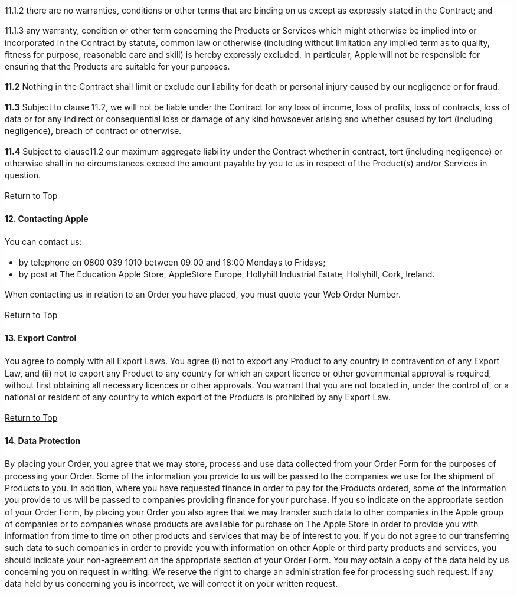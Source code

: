 11\.1.2 there are no warranties, conditions or other terms that are binding on us except as expressly stated in the Contract; and

11\.1.3 any warranty, condition or other term concerning the Products or
Services which might otherwise be implied into or incorporated in the
Contract by statute, common law or otherwise (including without limitation any implied term as to quality, fitness for purpose, reasonable care and skill) is hereby expressly excluded. In particular, Apple will not be responsible for ensuring that the Products are suitable for your purposes.




**11.2** Nothing in the Contract shall limit or exclude our liability for death or personal injury caused by our negligence or for fraud.

**11.3** Subject to clause 11.2, we will not be liable under the Contract for any loss of income, loss of profits, loss of contracts, loss of data or for any indirect or consequential loss or damage of any kind howsoever arising and whether caused by tort (including negligence), breach of contract or otherwise.

**11.4** Subject to clause11.2 our maximum aggregate liability under the Contract whether in contract, tort (including negligence) or otherwise shall in no circumstances exceed the amount payable by you to us in respect of the Product(s) and/or Services in question.

[Return to Top](https://store.apple.com/Catalog/uk_inst/Images/salespolicies_individual.html#page)
#### <a name="_t72lwnns4owk"></a>**12.  Contacting Apple**
You can contact us:

- by telephone on 0800 039 1010 between 09:00 and 18:00 Mondays to Fridays;
- by post at The Education Apple Store, AppleStore Europe, Hollyhill Industrial Estate, Hollyhill, Cork, Ireland.



When contacting us in relation to an Order you have placed, you must quote your Web Order Number.

[Return to Top](https://store.apple.com/Catalog/uk_inst/Images/salespolicies_individual.html#page)
#### <a name="_4paxact9s9yl"></a>**13.  Export Control**
You agree to comply with all Export Laws. You agree (i) not to export any Product to any country in contravention of any Export Law, and (ii) not to export any Product to any country for which an export licence or other governmental approval is required, without first obtaining all necessary licences or other approvals. You warrant that you are not located in, under the control of, or a national or resident of any country to which export of the Products is prohibited by any Export Law.

[Return to Top](https://store.apple.com/Catalog/uk_inst/Images/salespolicies_individual.html#page)
#### <a name="_5nmb3mfaxi6g"></a>**14.  Data Protection**
By placing your Order, you agree that we may store, process and use data
collected from your Order Form for the purposes of processing your Order. Some of the information you provide to us will be passed to the companies we use for the shipment of Products to you. In addition, where you have requested finance in order to pay for the Products ordered, some of the information you provide to us will be passed to companies providing finance for your purchase. If you so indicate on the appropriate section of your Order Form, by placing your Order you also agree that we may transfer such data to other companies in the Apple group of companies or to companies whose products are available for purchase on The Apple Store in order to provide you with information from time to time on other products and services that may be of interest to you. If you do not agree to our transferring such data to such companies in order to provide you with information on other Apple or third party products and services, you should indicate your non-agreement on the appropriate section of your Order Form. You may obtain a copy of the data held by us concerning you on request in writing. We reserve the right to charge an administration fee for processing such request. If any data held by us concerning you is incorrect, we will correct it on your written request.
